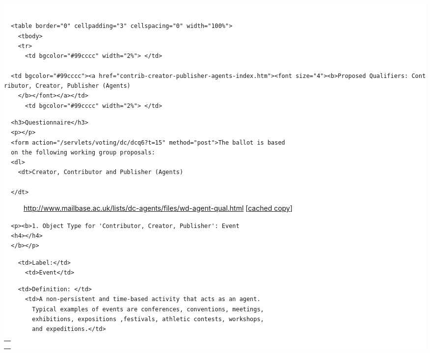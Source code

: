 </tbody>
</table></td>
          <td bgcolor="#669999" width="10%"> </td>
</tr>

</tbody>
</table>

      <table border="0" cellpadding="3" cellspacing="0" width="100%">
        <tbody>
        <tr>
          <td bgcolor="#99cccc" width="2%"> </td>
          
      <td bgcolor="#99cccc"><a href="contrib-creator-publisher-agents-index.htm"><font size="4"><b>Proposed Qualifiers: Contributor, Creator, Publisher (Agents) 
        </b></font></a></td>
          <td bgcolor="#99cccc" width="2%"> </td>
</tr>
</tbody>
</table>


      <h3>Questionnaire</h3>
      <p></p>
      <form action="/servlets/voting/dc/dcq6?t=15" method="post">The ballot is based 
      on the following working group proposals: 
      <dl>
        <dt>Creator, Contributor and Publisher (Agents) 
        
      </dt>
<dd>
<a href="http://www.mailbase.ac.uk/lists/dc-agents/files/wd-agent-qual.html" target="dc">http://www.mailbase.ac.uk/lists/dc-agents/files/wd-agent-qual.html</a> 
        [<a href="wd-agent-qual.html">cached copy</a>]</dd>
    </dl>

      <p><b>1. Object Type for 'Contributor, Creator, Publisher': Event
      <h4></h4>
      </b></p>
<p>
      </p>
<table cellpadding="1">
        <tbody>
        <tr>
          <td></td>
          
        <td>Label:</td>
          <td>Event</td>
</tr>
        <tr>
          <td></td>
          
        <td>Definition: </td>
          <td>A non-persistent and time-based activity that acts as an agent. 
            Typical examples of events are conferences, conventions, meetings, 
            exhibitions, expositions ,festivals, athletic contests, workshops, 
            and expeditions.</td>
</tr>
        <tr>
          <td></td>
          